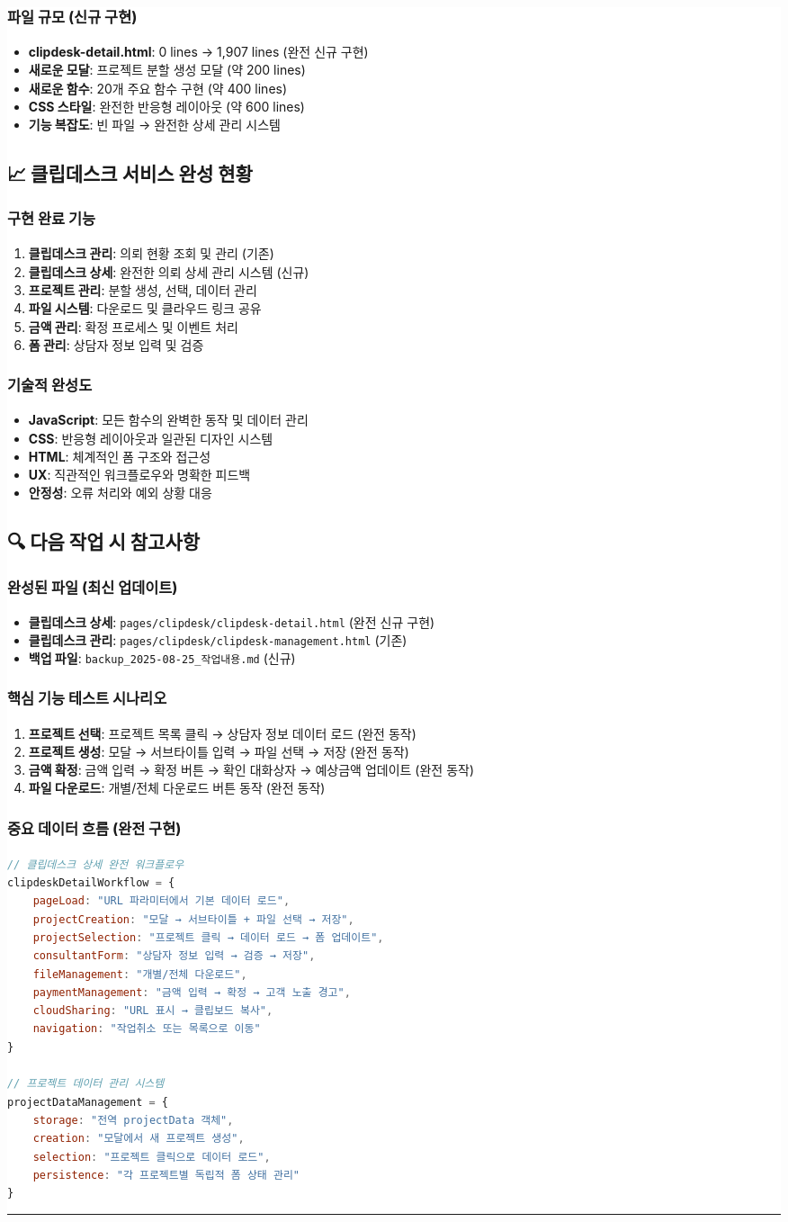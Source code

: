 ### 파일 규모 (신규 구현)
- **clipdesk-detail.html**: 0 lines → 1,907 lines (완전 신규 구현)
- **새로운 모달**: 프로젝트 분할 생성 모달 (약 200 lines)
- **새로운 함수**: 20개 주요 함수 구현 (약 400 lines)
- **CSS 스타일**: 완전한 반응형 레이아웃 (약 600 lines)
- **기능 복잡도**: 빈 파일 → 완전한 상세 관리 시스템

## 📈 클립데스크 서비스 완성 현황

### 구현 완료 기능
1. **클립데스크 관리**: 의뢰 현황 조회 및 관리 (기존)
2. **클립데스크 상세**: 완전한 의뢰 상세 관리 시스템 (신규)
3. **프로젝트 관리**: 분할 생성, 선택, 데이터 관리
4. **파일 시스템**: 다운로드 및 클라우드 링크 공유
5. **금액 관리**: 확정 프로세스 및 이벤트 처리
6. **폼 관리**: 상담자 정보 입력 및 검증

### 기술적 완성도
- **JavaScript**: 모든 함수의 완벽한 동작 및 데이터 관리
- **CSS**: 반응형 레이아웃과 일관된 디자인 시스템
- **HTML**: 체계적인 폼 구조와 접근성
- **UX**: 직관적인 워크플로우와 명확한 피드백
- **안정성**: 오류 처리와 예외 상황 대응

## 🔍 다음 작업 시 참고사항

### 완성된 파일 (최신 업데이트)
- **클립데스크 상세**: `pages/clipdesk/clipdesk-detail.html` (완전 신규 구현)
- **클립데스크 관리**: `pages/clipdesk/clipdesk-management.html` (기존)
- **백업 파일**: `backup_2025-08-25_작업내용.md` (신규)

### 핵심 기능 테스트 시나리오
1. **프로젝트 선택**: 프로젝트 목록 클릭 → 상담자 정보 데이터 로드 (완전 동작)
2. **프로젝트 생성**: 모달 → 서브타이틀 입력 → 파일 선택 → 저장 (완전 동작)
3. **금액 확정**: 금액 입력 → 확정 버튼 → 확인 대화상자 → 예상금액 업데이트 (완전 동작)
4. **파일 다운로드**: 개별/전체 다운로드 버튼 동작 (완전 동작)

### 중요 데이터 흐름 (완전 구현)
```javascript
// 클립데스크 상세 완전 워크플로우
clipdeskDetailWorkflow = {
    pageLoad: "URL 파라미터에서 기본 데이터 로드",
    projectCreation: "모달 → 서브타이틀 + 파일 선택 → 저장",
    projectSelection: "프로젝트 클릭 → 데이터 로드 → 폼 업데이트",
    consultantForm: "상담자 정보 입력 → 검증 → 저장",
    fileManagement: "개별/전체 다운로드",
    paymentManagement: "금액 입력 → 확정 → 고객 노출 경고",
    cloudSharing: "URL 표시 → 클립보드 복사",
    navigation: "작업취소 또는 목록으로 이동"
}

// 프로젝트 데이터 관리 시스템
projectDataManagement = {
    storage: "전역 projectData 객체",
    creation: "모달에서 새 프로젝트 생성",
    selection: "프로젝트 클릭으로 데이터 로드",
    persistence: "각 프로젝트별 독립적 폼 상태 관리"
}
```

---